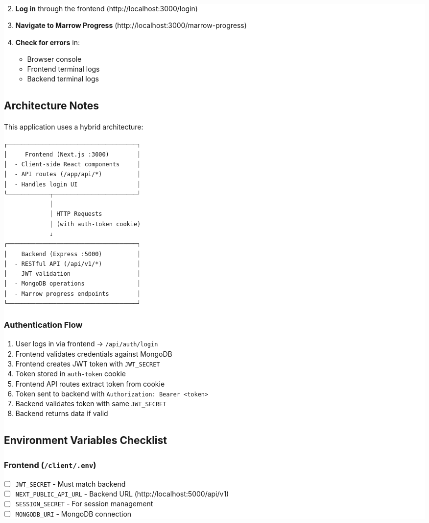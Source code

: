 2. **Log in** through the frontend (http://localhost:3000/login)

3. **Navigate to Marrow Progress** (http://localhost:3000/marrow-progress)

4. **Check for errors** in:
   - Browser console
   - Frontend terminal logs
   - Backend terminal logs

## Architecture Notes

This application uses a hybrid architecture:

```
┌─────────────────────────────────────┐
│     Frontend (Next.js :3000)        │
│  - Client-side React components     │
│  - API routes (/app/api/*)          │
│  - Handles login UI                 │
└────────────┬────────────────────────┘
             │
             │ HTTP Requests
             │ (with auth-token cookie)
             ↓
┌─────────────────────────────────────┐
│    Backend (Express :5000)          │
│  - RESTful API (/api/v1/*)          │
│  - JWT validation                   │
│  - MongoDB operations               │
│  - Marrow progress endpoints        │
└─────────────────────────────────────┘
```

### Authentication Flow

1. User logs in via frontend → `/api/auth/login`
2. Frontend validates credentials against MongoDB
3. Frontend creates JWT token with `JWT_SECRET`
4. Token stored in `auth-token` cookie
5. Frontend API routes extract token from cookie
6. Token sent to backend with `Authorization: Bearer <token>`
7. Backend validates token with same `JWT_SECRET`
8. Backend returns data if valid

## Environment Variables Checklist

### Frontend (`/client/.env`)
- [ ] `JWT_SECRET` - Must match backend
- [ ] `NEXT_PUBLIC_API_URL` - Backend URL (http://localhost:5000/api/v1)
- [ ] `SESSION_SECRET` - For session management
- [ ] `MONGODB_URI` - MongoDB connection
